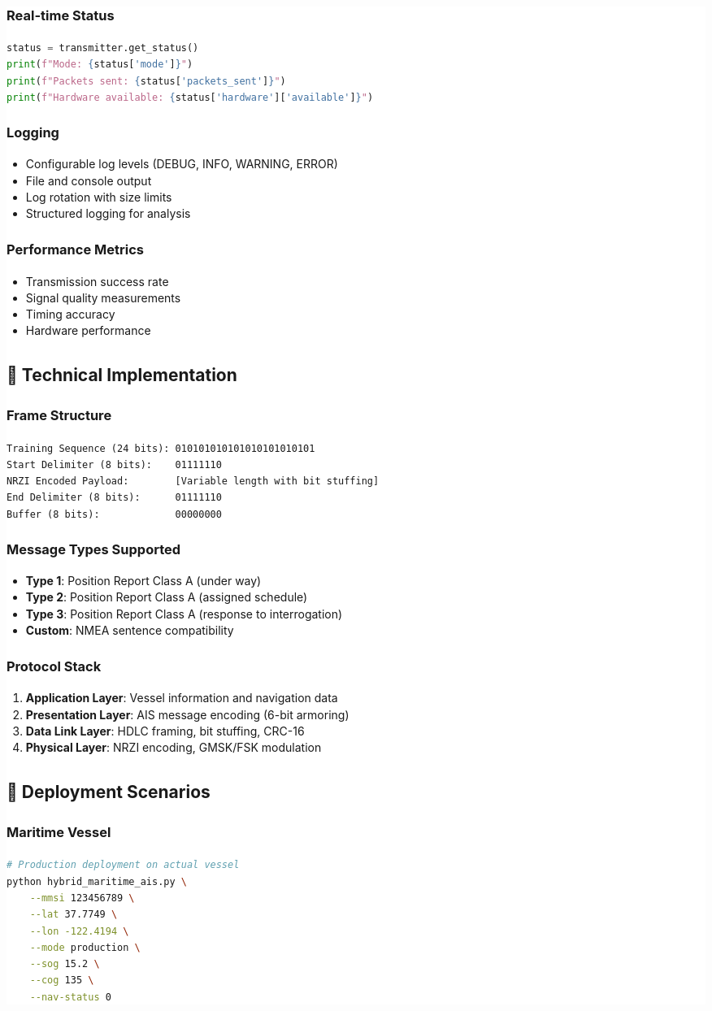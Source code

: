 ### Real-time Status
```python
status = transmitter.get_status()
print(f"Mode: {status['mode']}")
print(f"Packets sent: {status['packets_sent']}")
print(f"Hardware available: {status['hardware']['available']}")
```

### Logging
- Configurable log levels (DEBUG, INFO, WARNING, ERROR)
- File and console output
- Log rotation with size limits
- Structured logging for analysis

### Performance Metrics
- Transmission success rate
- Signal quality measurements
- Timing accuracy
- Hardware performance

## 🔬 Technical Implementation

### Frame Structure
```
Training Sequence (24 bits): 010101010101010101010101
Start Delimiter (8 bits):    01111110
NRZI Encoded Payload:        [Variable length with bit stuffing]
End Delimiter (8 bits):      01111110
Buffer (8 bits):             00000000
```

### Message Types Supported
- **Type 1**: Position Report Class A (under way)
- **Type 2**: Position Report Class A (assigned schedule)
- **Type 3**: Position Report Class A (response to interrogation)
- **Custom**: NMEA sentence compatibility

### Protocol Stack
1. **Application Layer**: Vessel information and navigation data
2. **Presentation Layer**: AIS message encoding (6-bit armoring)
3. **Data Link Layer**: HDLC framing, bit stuffing, CRC-16
4. **Physical Layer**: NRZI encoding, GMSK/FSK modulation

## 🚀 Deployment Scenarios

### Maritime Vessel
```bash
# Production deployment on actual vessel
python hybrid_maritime_ais.py \
    --mmsi 123456789 \
    --lat 37.7749 \
    --lon -122.4194 \
    --mode production \
    --sog 15.2 \
    --cog 135 \
    --nav-status 0
```
